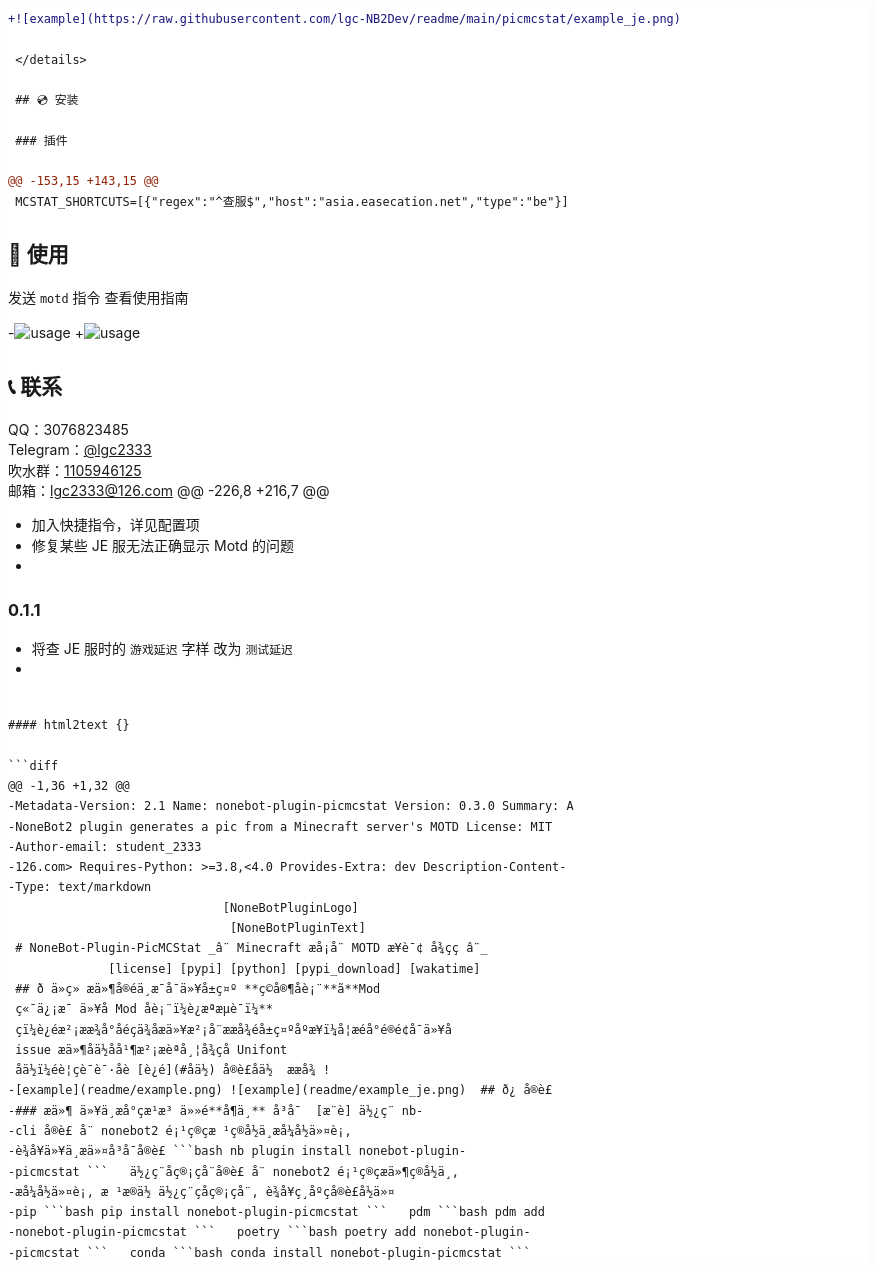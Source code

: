 ```diff
+![example](https://raw.githubusercontent.com/lgc-NB2Dev/readme/main/picmcstat/example_je.png)
 
 </details>
 
 ## 💿 安装
 
 ### 插件
 
@@ -153,15 +143,15 @@
 MCSTAT_SHORTCUTS=[{"regex":"^查服$","host":"asia.easecation.net","type":"be"}]
 ```
 
 ## 🎉 使用
 
 发送 `motd` 指令 查看使用指南
 
-![usage](readme/usage.png)
+![usage](https://raw.githubusercontent.com/lgc-NB2Dev/readme/main/picmcstat/usage.png)
 
 ## 📞 联系
 
 QQ：3076823485  
 Telegram：[@lgc2333](https://t.me/lgc2333)  
 吹水群：[1105946125](https://jq.qq.com/?_wv=1027&k=Z3n1MpEp)  
 邮箱：<lgc2333@126.com>
@@ -226,8 +216,7 @@
 - 加入快捷指令，详见配置项
 - 修复某些 JE 服无法正确显示 Motd 的问题
 -
 
 ### 0.1.1
 
 - 将查 JE 服时的 `游戏延迟` 字样 改为 `测试延迟`
-
```

#### html2text {}

```diff
@@ -1,36 +1,32 @@
-Metadata-Version: 2.1 Name: nonebot-plugin-picmcstat Version: 0.3.0 Summary: A
-NoneBot2 plugin generates a pic from a Minecraft server's MOTD License: MIT
-Author-email: student_2333
-126.com> Requires-Python: >=3.8,<4.0 Provides-Extra: dev Description-Content-
-Type: text/markdown
                              [NoneBotPluginLogo]
                               [NoneBotPluginText]
 # NoneBot-Plugin-PicMCStat _â¨ Minecraft æå¡å¨ MOTD æ¥è¯¢ å¾çç â¨_
              [license] [pypi] [python] [pypi_download] [wakatime]
 ## ð ä»ç» æä»¶å®éä¸æ¯å¯ä»¥å±ç¤º **ç©å®¶åè¡¨**ã**Mod
 ç«¯ä¿¡æ¯ ä»¥å Mod åè¡¨ï¼è¿æªæµè¯ï¼**
 çï¼è¿éæ²¡ææ¾å°åéçä¾å­æä»¥æ²¡å¨ææå¾éå±ç¤ºåºæ¥ï¼å¦æéå°é®é¢å¯ä»¥å
 issue æä»¶åä½åå¹¶æ²¡æèªå¸¦å¾çå Unifont
 å­ä½ï¼éè¦çè¯è¯·åè [è¿é](#å­ä½) å®è£å­ä½  ææå¾ !
-[example](readme/example.png) ![example](readme/example_je.png)  ## ð¿ å®è£
-### æä»¶ ä»¥ä¸æå°çæ¹æ³ ä»»é**å¶ä¸** å³å¯  [æ¨è] ä½¿ç¨ nb-
-cli å®è£ å¨ nonebot2 é¡¹ç®çæ ¹ç®å½ä¸æå¼å½ä»¤è¡,
-è¾å¥ä»¥ä¸æä»¤å³å¯å®è£ ```bash nb plugin install nonebot-plugin-
-picmcstat ```   ä½¿ç¨åç®¡çå¨å®è£ å¨ nonebot2 é¡¹ç®çæä»¶ç®å½ä¸,
-æå¼å½ä»¤è¡, æ ¹æ®ä½ ä½¿ç¨çåç®¡çå¨, è¾å¥ç¸åºçå®è£å½ä»¤
-pip ```bash pip install nonebot-plugin-picmcstat ```   pdm ```bash pdm add
-nonebot-plugin-picmcstat ```   poetry ```bash poetry add nonebot-plugin-
-picmcstat ```   conda ```bash conda install nonebot-plugin-picmcstat ```
```